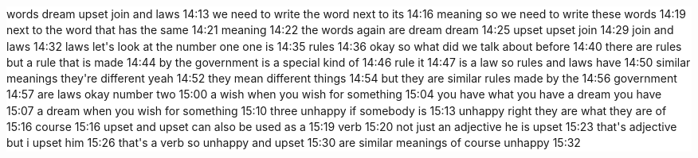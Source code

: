 words dream upset join and laws
14:13
we need to write the word next to its
14:16
meaning so we need to write these words
14:19
next to the word that has the same
14:21
meaning
14:22
the words again are dream dream
14:25
upset upset join
14:29
join and laws
14:32
laws let's look at the number one one is
14:35
rules
14:36
okay so what did we talk about before
14:40
there are rules but a rule that is made
14:44
by the government is a special kind of
14:46
rule it
14:47
is a law so rules and laws have
14:50
similar meanings they're different yeah
14:52
they mean different things
14:54
but they are similar rules made by the
14:56
government
14:57
are laws okay number two
15:00
a wish when you wish for something
15:04
you have what you have a dream you have
15:07
a dream when you wish for something
15:10
three unhappy if somebody is
15:13
unhappy right they are what they are of
15:16
course
15:16
upset and upset can also be used as a
15:19
verb
15:20
not just an adjective he is upset
15:23
that's adjective but i upset him
15:26
that's a verb so unhappy and upset
15:30
are similar meanings of course unhappy
15:32